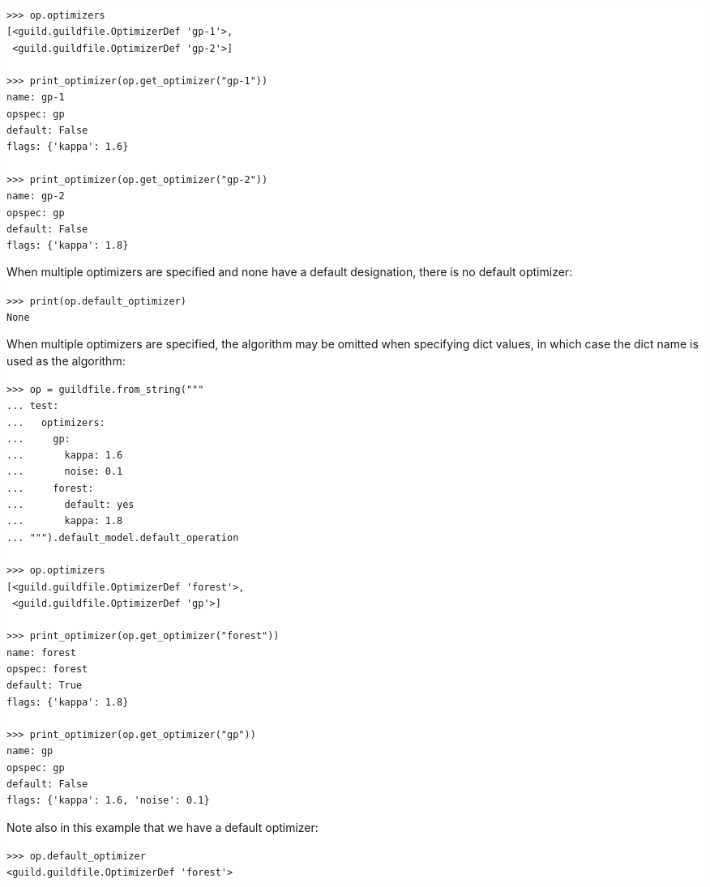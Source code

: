     >>> op.optimizers
    [<guild.guildfile.OptimizerDef 'gp-1'>,
     <guild.guildfile.OptimizerDef 'gp-2'>]

    >>> print_optimizer(op.get_optimizer("gp-1"))
    name: gp-1
    opspec: gp
    default: False
    flags: {'kappa': 1.6}

    >>> print_optimizer(op.get_optimizer("gp-2"))
    name: gp-2
    opspec: gp
    default: False
    flags: {'kappa': 1.8}

When multiple optimizers are specified and none have a default
designation, there is no default optimizer:

    >>> print(op.default_optimizer)
    None

When multiple optimizers are specified, the algorithm may be omitted
when specifying dict values, in which case the dict name is used as
the algorithm:

    >>> op = guildfile.from_string("""
    ... test:
    ...   optimizers:
    ...     gp:
    ...       kappa: 1.6
    ...       noise: 0.1
    ...     forest:
    ...       default: yes
    ...       kappa: 1.8
    ... """).default_model.default_operation

    >>> op.optimizers
    [<guild.guildfile.OptimizerDef 'forest'>,
     <guild.guildfile.OptimizerDef 'gp'>]

    >>> print_optimizer(op.get_optimizer("forest"))
    name: forest
    opspec: forest
    default: True
    flags: {'kappa': 1.8}

    >>> print_optimizer(op.get_optimizer("gp"))
    name: gp
    opspec: gp
    default: False
    flags: {'kappa': 1.6, 'noise': 0.1}

Note also in this example that we have a default optimizer:

    >>> op.default_optimizer
    <guild.guildfile.OptimizerDef 'forest'>
